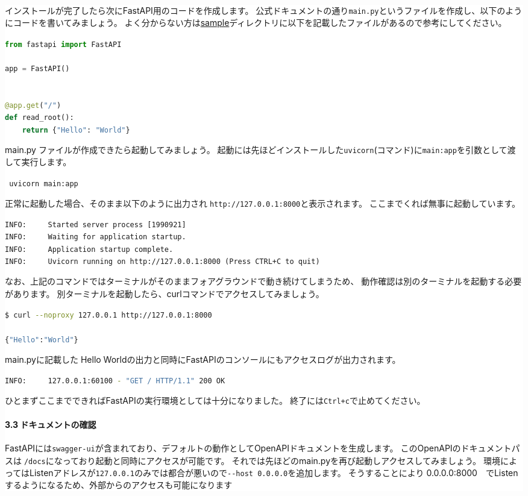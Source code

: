 インストールが完了したら次にFastAPI用のコードを作成します。
公式ドキュメントの通り`main.py`というファイルを作成し、以下のようにコードを書いてみましょう。
よく分からない方は[sample](https://github.com/ainamori/bootcamp/tree/2021/server-app/fastapi/src/server-app/fastapi/sample)ディレクトリに以下を記載したファイルがあるので参考にしてください。

```python
from fastapi import FastAPI

app = FastAPI()


@app.get("/")
def read_root():
    return {"Hello": "World"}

```

main.py ファイルが作成できたら起動してみましょう。
起動には先ほどインストールした`uvicorn`(コマンド)に`main:app`を引数として渡して実行します。

```bash
 uvicorn main:app
```

正常に起動した場合、そのまま以下のように出力され `http://127.0.0.1:8000`と表示されます。
ここまでくれば無事に起動しています。

```
INFO:     Started server process [1990921]
INFO:     Waiting for application startup.
INFO:     Application startup complete.
INFO:     Uvicorn running on http://127.0.0.1:8000 (Press CTRL+C to quit)
```

なお、上記のコマンドではターミナルがそのままフォアグラウンドで動き続けてしまうため、
動作確認は別のターミナルを起動する必要があります。
別ターミナルを起動したら、curlコマンドでアクセスしてみましょう。

```bash
$ curl --noproxy 127.0.0.1 http://127.0.0.1:8000

{"Hello":"World"}
```

main.pyに記載した Hello Worldの出力と同時にFastAPIのコンソールにもアクセスログが出力されます。

```bash
INFO:     127.0.0.1:60100 - "GET / HTTP/1.1" 200 OK
```

ひとまずここまでできればFastAPIの実行環境としては十分になりました。
終了には`Ctrl+c`で止めてください。

#### 3.3 ドキュメントの確認

FastAPIには`swagger-ui`が含まれており、デフォルトの動作としてOpenAPIドキュメントを生成します。
このOpenAPIのドキュメントパスは `/docs`になっており起動と同時にアクセスが可能です。
それでは先ほどのmain.pyを再び起動しアクセスしてみましょう。
環境によってはListenアドレスが`127.0.0.1`のみでは都合が悪いので`--host 0.0.0.0`を追加します。
そうすることにより 0.0.0.0:8000　でListenするようになるため、外部からのアクセスも可能になります
